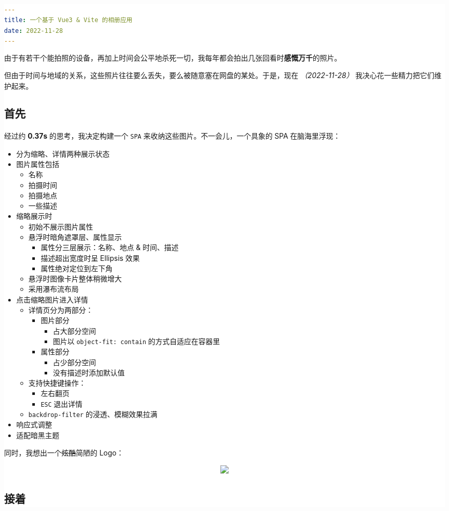 ```yaml
---
title: 一个基于 Vue3 & Vite 的相册应用
date: 2022-11-28
---
```


由于有若干个能拍照的设备，再加上时间会公平地杀死一切，我每年都会拍出几张回看时**感慨万千**的照片。

但由于时间与地域的关系，这些照片往往要么丢失，要么被随意塞在网盘的某处。于是，现在 _（2022-11-28）_ 我决心花一些精力把它们维护起来。

## 首先

经过约 **0.37s** 的思考，我决定构建一个 `SPA` 来收纳这些图片。不一会儿，一个具象的 SPA 在脑海里浮现：

- 分为缩略、详情两种展示状态
- 图片属性包括
  - 名称
  - 拍摄时间
  - 拍摄地点
  - 一些描述
- 缩略展示时
  - 初始不展示图片属性
  - 悬浮时暗角遮罩层、属性显示
    - 属性分三层展示：名称、地点 & 时间、描述
    - 描述超出宽度时呈 Ellipsis 效果
    - 属性绝对定位到左下角
  - 悬浮时图像卡片整体稍微增大
  - 采用瀑布流布局
- 点击缩略图片进入详情
  - 详情页分为两部分：
    - 图片部分
      - 占大部分空间
      - 图片以 `object-fit: contain` 的方式自适应在容器里
    - 属性部分
      - 占少部分空间
      - 没有描述时添加默认值
  - 支持快捷键操作：
    - 左右翻页
    - `ESC` 退出详情
  - `backdrop-filter` 的浸透、模糊效果拉满
- 响应式调整
- 适配暗黑主题

同时，我想出一个~~炫酷~~简陋的 Logo：

<p align="center">
    <img src="https://images.tkzt.cn/blog/fine-weather-gallery.png" width="37%" />
</p>

## 接着

